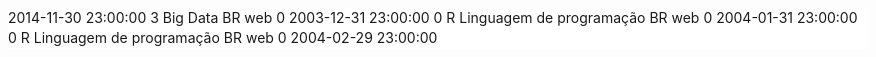 </tr>
<tr>
<td>
2014-11-30 23:00:00
</td>
<td>
3
</td>
<td>
Big Data
</td>
<td>
BR
</td>
<td>
web
</td>
<td>
0
</td>
</tr>
<tr>
<td>
2003-12-31 23:00:00
</td>
<td>
0
</td>
<td>
R Linguagem de programação
</td>
<td>
BR
</td>
<td>
web
</td>
<td>
0
</td>
</tr>
<tr>
<td>
2004-01-31 23:00:00
</td>
<td>
0
</td>
<td>
R Linguagem de programação
</td>
<td>
BR
</td>
<td>
web
</td>
<td>
0
</td>
</tr>
<tr>
<td>
2004-02-29 23:00:00